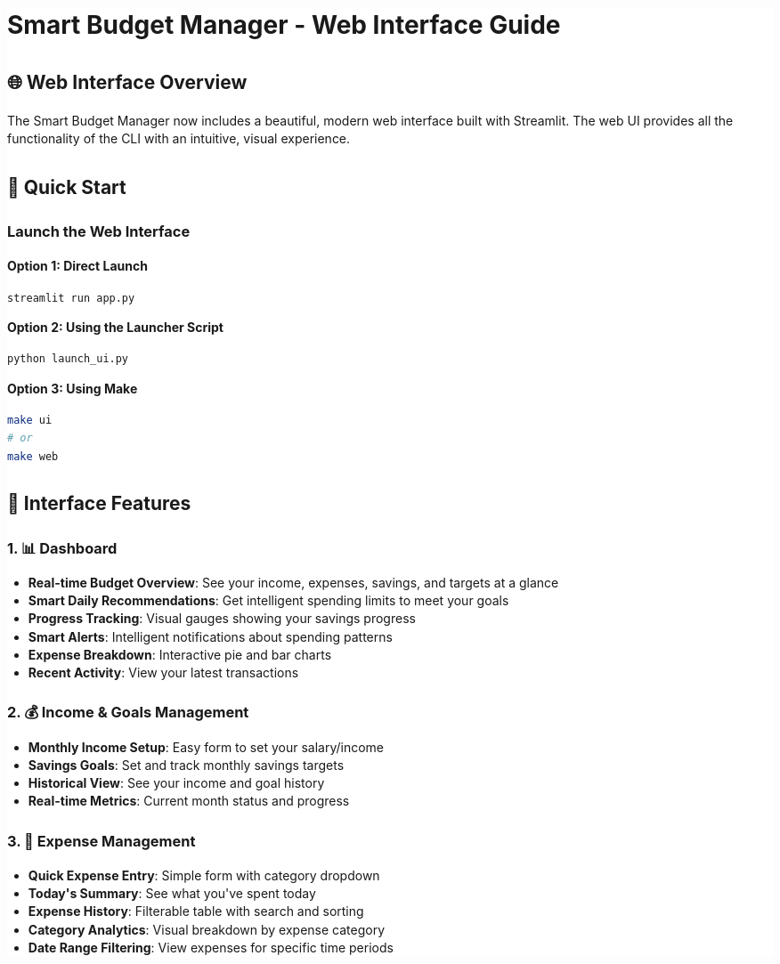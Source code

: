 # Smart Budget Manager - Web Interface Guide

## 🌐 Web Interface Overview

The Smart Budget Manager now includes a beautiful, modern web interface built with Streamlit. The web UI provides all the functionality of the CLI with an intuitive, visual experience.

## 🚀 Quick Start

### Launch the Web Interface

**Option 1: Direct Launch**
```bash
streamlit run app.py
```

**Option 2: Using the Launcher Script**
```bash
python launch_ui.py
```

**Option 3: Using Make**
```bash
make ui
# or
make web
```

## 📱 Interface Features

### 1. 📊 Dashboard
- **Real-time Budget Overview**: See your income, expenses, savings, and targets at a glance
- **Smart Daily Recommendations**: Get intelligent spending limits to meet your goals
- **Progress Tracking**: Visual gauges showing your savings progress
- **Smart Alerts**: Intelligent notifications about spending patterns
- **Expense Breakdown**: Interactive pie and bar charts
- **Recent Activity**: View your latest transactions

### 2. 💰 Income & Goals Management
- **Monthly Income Setup**: Easy form to set your salary/income
- **Savings Goals**: Set and track monthly savings targets
- **Historical View**: See your income and goal history
- **Real-time Metrics**: Current month status and progress

### 3. 💸 Expense Management
- **Quick Expense Entry**: Simple form with category dropdown
- **Today's Summary**: See what you've spent today
- **Expense History**: Filterable table with search and sorting
- **Category Analytics**: Visual breakdown by expense category
- **Date Range Filtering**: View expenses for specific time periods
